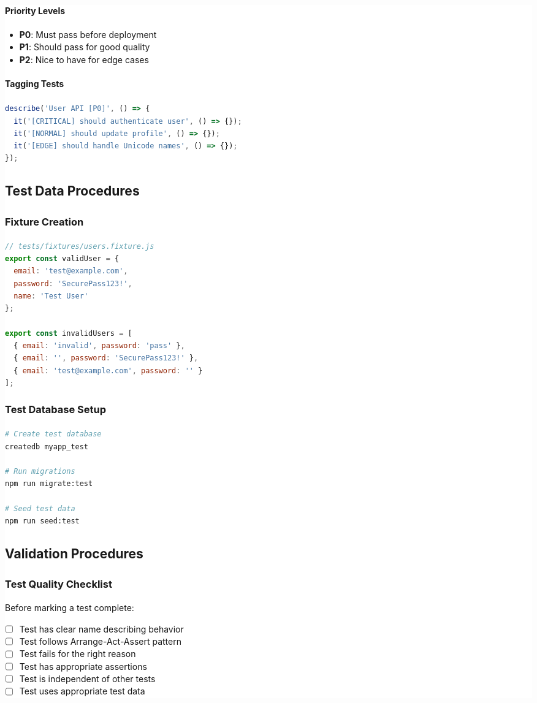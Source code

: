 #### Priority Levels
- **P0**: Must pass before deployment
- **P1**: Should pass for good quality
- **P2**: Nice to have for edge cases

#### Tagging Tests
```javascript
describe('User API [P0]', () => {
  it('[CRITICAL] should authenticate user', () => {});
  it('[NORMAL] should update profile', () => {});
  it('[EDGE] should handle Unicode names', () => {});
});
```

## Test Data Procedures

### Fixture Creation
```javascript
// tests/fixtures/users.fixture.js
export const validUser = {
  email: 'test@example.com',
  password: 'SecurePass123!',
  name: 'Test User'
};

export const invalidUsers = [
  { email: 'invalid', password: 'pass' },
  { email: '', password: 'SecurePass123!' },
  { email: 'test@example.com', password: '' }
];
```

### Test Database Setup
```bash
# Create test database
createdb myapp_test

# Run migrations
npm run migrate:test

# Seed test data
npm run seed:test
```

## Validation Procedures

### Test Quality Checklist
Before marking a test complete:
- [ ] Test has clear name describing behavior
- [ ] Test follows Arrange-Act-Assert pattern
- [ ] Test fails for the right reason
- [ ] Test has appropriate assertions
- [ ] Test is independent of other tests
- [ ] Test uses appropriate test data
